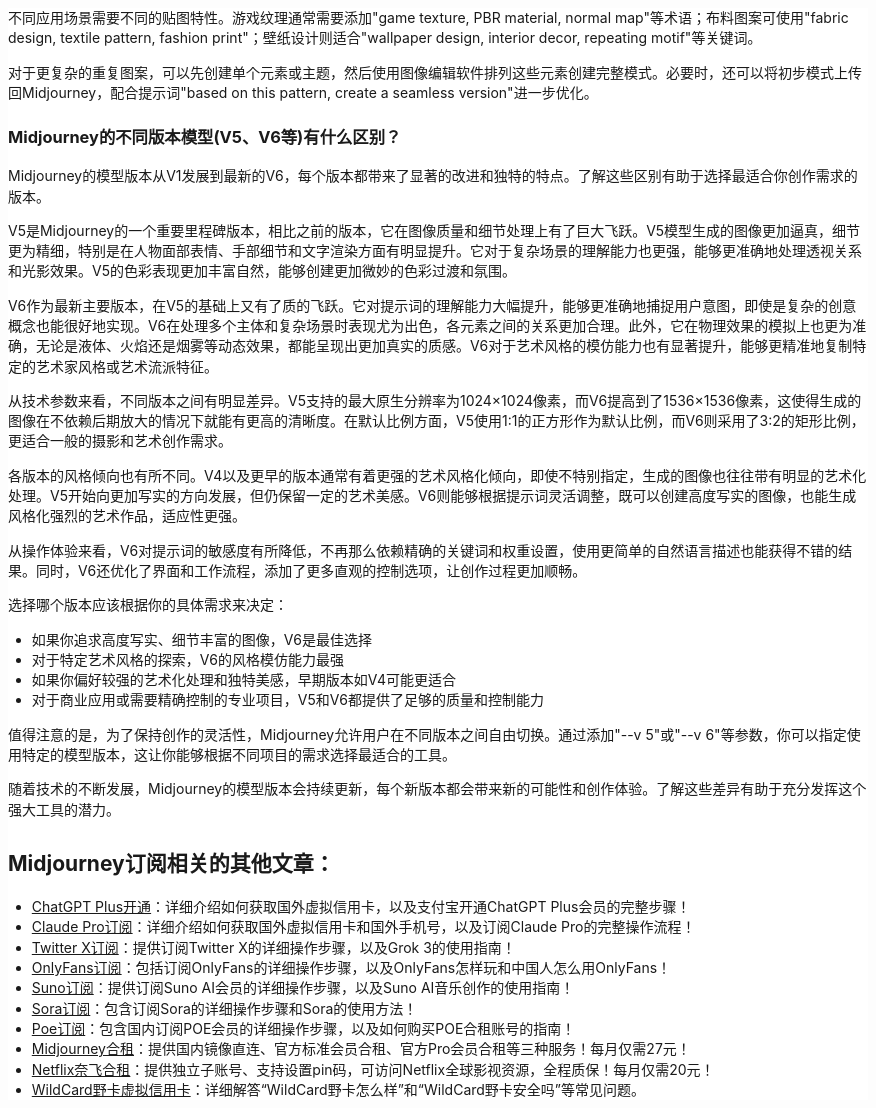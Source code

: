 不同应用场景需要不同的贴图特性。游戏纹理通常需要添加"game texture, PBR material, normal map"等术语；布料图案可使用"fabric design, textile pattern, fashion print"；壁纸设计则适合"wallpaper design, interior decor, repeating motif"等关键词。

对于更复杂的重复图案，可以先创建单个元素或主题，然后使用图像编辑软件排列这些元素创建完整模式。必要时，还可以将初步模式上传回Midjourney，配合提示词"based on this pattern, create a seamless version"进一步优化。

### Midjourney的不同版本模型(V5、V6等)有什么区别？

Midjourney的模型版本从V1发展到最新的V6，每个版本都带来了显著的改进和独特的特点。了解这些区别有助于选择最适合你创作需求的版本。

V5是Midjourney的一个重要里程碑版本，相比之前的版本，它在图像质量和细节处理上有了巨大飞跃。V5模型生成的图像更加逼真，细节更为精细，特别是在人物面部表情、手部细节和文字渲染方面有明显提升。它对于复杂场景的理解能力也更强，能够更准确地处理透视关系和光影效果。V5的色彩表现更加丰富自然，能够创建更加微妙的色彩过渡和氛围。

V6作为最新主要版本，在V5的基础上又有了质的飞跃。它对提示词的理解能力大幅提升，能够更准确地捕捉用户意图，即使是复杂的创意概念也能很好地实现。V6在处理多个主体和复杂场景时表现尤为出色，各元素之间的关系更加合理。此外，它在物理效果的模拟上也更为准确，无论是液体、火焰还是烟雾等动态效果，都能呈现出更加真实的质感。V6对于艺术风格的模仿能力也有显著提升，能够更精准地复制特定的艺术家风格或艺术流派特征。

从技术参数来看，不同版本之间有明显差异。V5支持的最大原生分辨率为1024×1024像素，而V6提高到了1536×1536像素，这使得生成的图像在不依赖后期放大的情况下就能有更高的清晰度。在默认比例方面，V5使用1:1的正方形作为默认比例，而V6则采用了3:2的矩形比例，更适合一般的摄影和艺术创作需求。

各版本的风格倾向也有所不同。V4以及更早的版本通常有着更强的艺术风格化倾向，即使不特别指定，生成的图像也往往带有明显的艺术化处理。V5开始向更加写实的方向发展，但仍保留一定的艺术美感。V6则能够根据提示词灵活调整，既可以创建高度写实的图像，也能生成风格化强烈的艺术作品，适应性更强。

从操作体验来看，V6对提示词的敏感度有所降低，不再那么依赖精确的关键词和权重设置，使用更简单的自然语言描述也能获得不错的结果。同时，V6还优化了界面和工作流程，添加了更多直观的控制选项，让创作过程更加顺畅。

选择哪个版本应该根据你的具体需求来决定：

* 如果你追求高度写实、细节丰富的图像，V6是最佳选择
* 对于特定艺术风格的探索，V6的风格模仿能力最强
* 如果你偏好较强的艺术化处理和独特美感，早期版本如V4可能更适合
* 对于商业应用或需要精确控制的专业项目，V5和V6都提供了足够的质量和控制能力

值得注意的是，为了保持创作的灵活性，Midjourney允许用户在不同版本之间自由切换。通过添加"--v 5"或"--v 6"等参数，你可以指定使用特定的模型版本，这让你能够根据不同项目的需求选择最适合的工具。

随着技术的不断发展，Midjourney的模型版本会持续更新，每个新版本都会带来新的可能性和创作体验。了解这些差异有助于充分发挥这个强大工具的潜力。

## Midjourney订阅相关的其他文章：

* <a href="https://github.com/anyofai/anyofai.github.io">ChatGPT Plus开通</a>：详细介绍如何获取国外虚拟信用卡，以及支付宝开通ChatGPT Plus会员的完整步骤！
* <a href="https://github.com/anyofai/claude-pro">Claude Pro订阅</a>：详细介绍如何获取国外虚拟信用卡和国外手机号，以及订阅Claude Pro的完整操作流程！
* <a href="https://github.com/anyofai/x-twitter">Twitter X订阅</a>：提供订阅Twitter X的详细操作步骤，以及Grok 3的使用指南！
* <a href="https://github.com/anyofai/onlyfans">OnlyFans订阅</a>：包括订阅OnlyFans的详细操作步骤，以及OnlyFans怎样玩和中国人怎么用OnlyFans！
* <a href="https://github.com/anyofai/suno">Suno订阅</a>：提供订阅Suno AI会员的详细操作步骤，以及Suno AI音乐创作的使用指南！
* <a href="https://github.com/anyofai/sora">Sora订阅</a>：包含订阅Sora的详细操作步骤和Sora的使用方法！
* <a href="https://github.com/anyofai/poe">Poe订阅</a>：包含国内订阅POE会员的详细操作步骤，以及如何购买POE合租账号的指南！
* <a href="https://github.com/anyofai/midjourney-hezu">Midjourney合租</a>：提供国内镜像直连、官方标准会员合租、官方Pro会员合租等三种服务！每月仅需27元！
* <a href="https://github.com/anyofai/netflix-hezu">Netflix奈飞合租</a>：提供独立子账号、支持设置pin码，可访问Netflix全球影视资源，全程质保！每月仅需20元！
* <a href="https://anyofai.github.io/">WildCard野卡虚拟信用卡</a>：详细解答“WildCard野卡怎么样”和“WildCard野卡安全吗”等常见问题。

